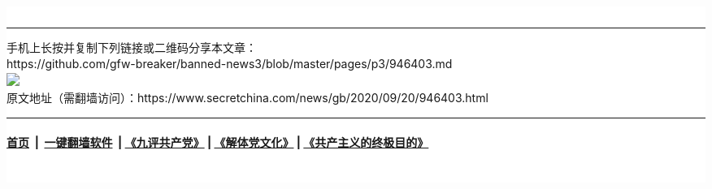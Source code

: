    <div>
    <div id="txt-mid2-t22-2017" style="display: block;margin-top:8px;max-height: 351px;  overflow: hidden;">
     <div id="SC-21xx">
     </div>
     <ins class="adsbygoogle" data-ad-client="ca-pub-1276641434651360" data-ad-format="auto" data-ad-slot="4301710469" data-full-width-responsive="true" style="display:block">
     </ins>
    </div>
   </div>
  </center>
  <div style="padding-top:12px;">
  </div>
 </p>
</div>

<hr/>
手机上长按并复制下列链接或二维码分享本文章：<br/>
https://github.com/gfw-breaker/banned-news3/blob/master/pages/p3/946403.md <br/>
<a href='https://github.com/gfw-breaker/banned-news3/blob/master/pages/p3/946403.md'><img src='https://github.com/gfw-breaker/banned-news3/blob/master/pages/p3/946403.md.png'/></a> <br/>
原文地址（需翻墙访问）：https://www.secretchina.com/news/gb/2020/09/20/946403.html


------------------------
#### [首页](https://github.com/gfw-breaker/banned-news3/blob/master/README.md) &nbsp;|&nbsp; [一键翻墙软件](https://github.com/gfw-breaker/nogfw/blob/master/README.md) &nbsp;| [《九评共产党》](https://github.com/gfw-breaker/9ping.md/blob/master/README.md#九评之一评共产党是什么) | [《解体党文化》](https://github.com/gfw-breaker/jtdwh.md/blob/master/README.md) | [《共产主义的终极目的》](https://github.com/gfw-breaker/gczydzjmd.md/blob/master/README.md)


<img src='http://gfw-breaker.win/banned-news3/pages/p3/946403.md' width='0px' height='0px'/>
